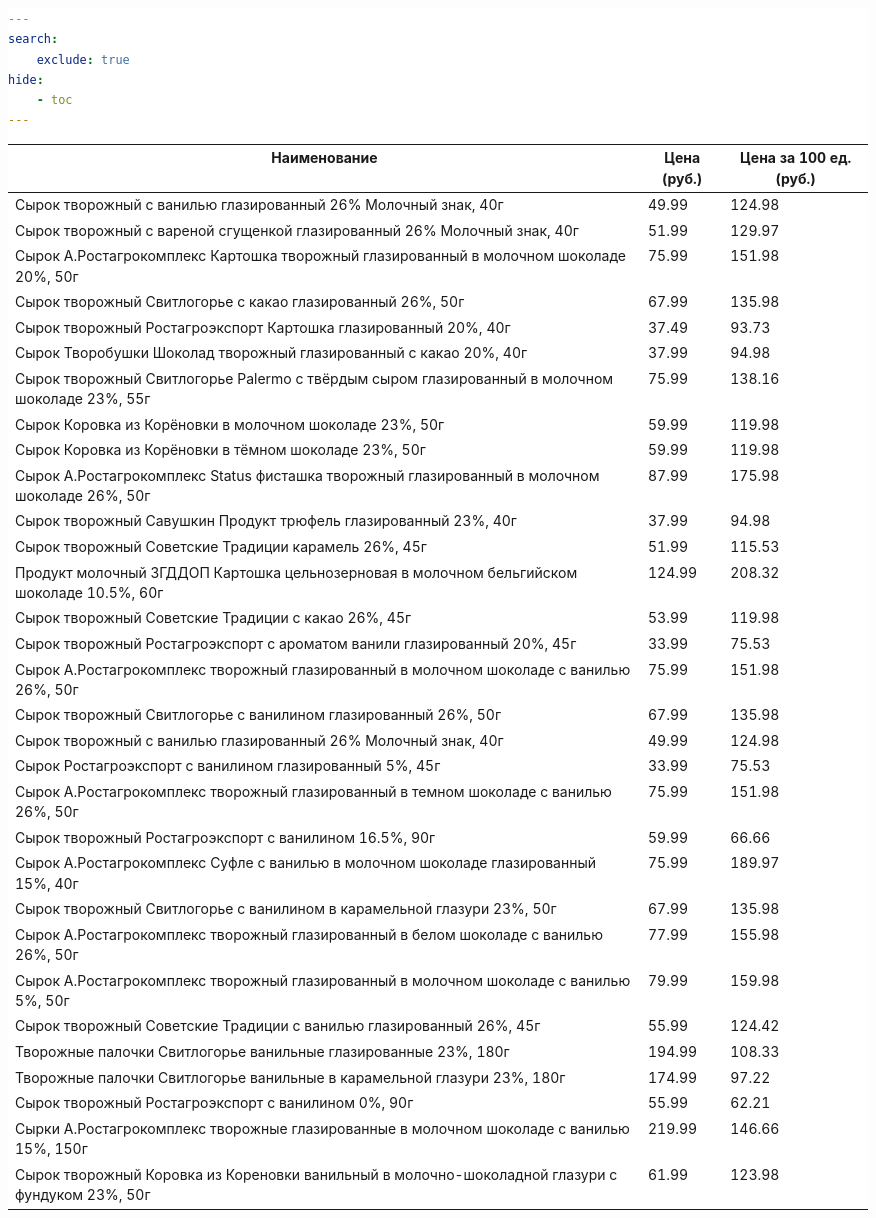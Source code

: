 ```yaml
---
search:
    exclude: true
hide:
    - toc
---
```


| Наименование | Цена (руб.) | Цена за 100 ед. (руб.) |
| -- | -- | -- |
| Сырок творожный с ванилью глазированный 26% Молочный знак, 40г | 49.99 | 124.98 |
| Сырок творожный с вареной сгущенкой глазированный 26% Молочный знак, 40г | 51.99 | 129.97 |
| Сырок А.Ростагрокомплекс Картошка творожный глазированный в молочном шоколаде 20%, 50г | 75.99 | 151.98 |
| Сырок творожный Свитлогорье с какао глазированный 26%, 50г | 67.99 | 135.98 |
| Сырок творожный Ростагроэкспорт Картошка глазированный 20%, 40г | 37.49 | 93.73 |
| Сырок Творобушки Шоколад творожный глазированный с какао 20%, 40г | 37.99 | 94.98 |
| Сырок творожный Свитлогорье Palermo с твёрдым сыром глазированный в молочном шоколаде 23%, 55г | 75.99 | 138.16 |
| Сырок Коровка из Корёновки в молочном шоколаде 23%, 50г | 59.99 | 119.98 |
| Сырок Коровка из Корёновки в тёмном шоколаде 23%, 50г | 59.99 | 119.98 |
| Сырок А.Ростагрокомплекс Status фисташка творожный глазированный в молочном шоколаде 26%, 50г | 87.99 | 175.98 |
| Сырок творожный Савушкин Продукт трюфель глазированный 23%, 40г | 37.99 | 94.98 |
| Сырок творожный Советские Традиции карамель 26%, 45г | 51.99 | 115.53 |
| Продукт молочный ЗГДДОП Картошка цельнозерновая в молочном бельгийском шоколаде 10.5%, 60г | 124.99 | 208.32 |
| Сырок творожный Советские Традиции с какао 26%, 45г | 53.99 | 119.98 |
| Сырок творожный Ростагроэкспорт с ароматом ванили глазированный 20%, 45г | 33.99 | 75.53 |
| Сырок А.Ростагрокомплекс творожный глазированный в молочном шоколаде с ванилью 26%, 50г | 75.99 | 151.98 |
| Сырок творожный Свитлогорье с ванилином глазированный 26%, 50г | 67.99 | 135.98 |
| Сырок творожный с ванилью глазированный 26% Молочный знак, 40г | 49.99 | 124.98 |
| Сырок Ростагроэкспорт с ванилином глазированный 5%, 45г | 33.99 | 75.53 |
| Сырок А.Ростагрокомплекс творожный глазированный в темном шоколаде с ванилью 26%, 50г | 75.99 | 151.98 |
| Сырок творожный Ростагроэкспорт с ванилином 16.5%, 90г | 59.99 | 66.66 |
| Сырок А.Ростагрокомплекс Суфле с ванилью в молочном шоколаде глазированный 15%, 40г | 75.99 | 189.97 |
| Сырок творожный Свитлогорье с ванилином в карамельной глазури 23%, 50г | 67.99 | 135.98 |
| Сырок А.Ростагрокомплекс творожный глазированный в белом шоколаде с ванилью 26%, 50г | 77.99 | 155.98 |
| Сырок А.Ростагрокомплекс творожный глазированный в молочном шоколаде с ванилью 5%, 50г | 79.99 | 159.98 |
| Сырок творожный Советские Традиции с ванилью глазированный 26%, 45г | 55.99 | 124.42 |
| Творожные палочки Свитлогорье ванильные глазированные 23%, 180г | 194.99 | 108.33 |
| Творожные палочки Свитлогорье ванильные в карамельной глазури 23%, 180г | 174.99 | 97.22 |
| Сырок творожный Ростагроэкспорт с ванилином 0%, 90г | 55.99 | 62.21 |
| Сырки А.Ростагрокомплекс творожные глазированные в молочном шоколаде с ванилью 15%, 150г | 219.99 | 146.66 |
| Сырок творожный Коровка из Кореновки ванильный в молочно-шоколадной глазури с фундуком 23%, 50г | 61.99 | 123.98 |